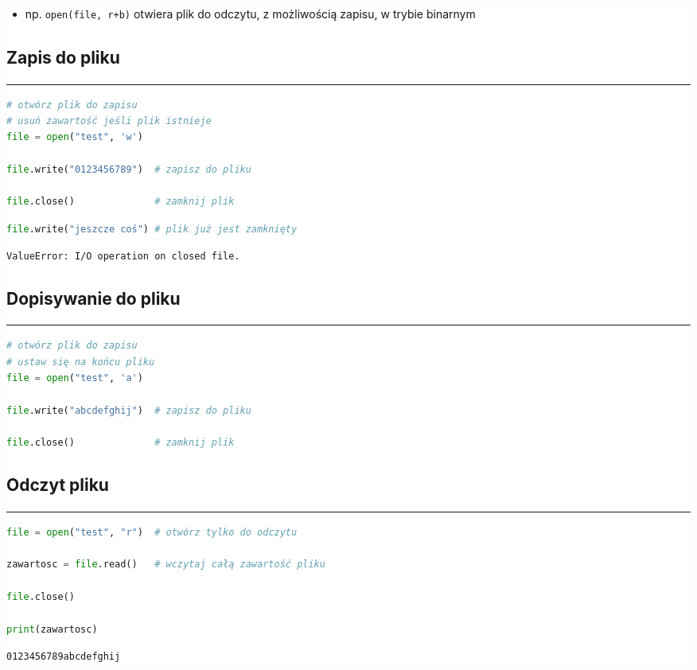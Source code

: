 * np. `open(file, r+b)` otwiera plik do odczytu, z możliwością zapisu, w trybie binarnym

## Zapis do pliku

---

```python
# otwórz plik do zapisu
# usuń zawartość jeśli plik istnieje
file = open("test", 'w')

file.write("0123456789")  # zapisz do pliku

file.close()              # zamknij plik
```

```python
file.write("jeszcze coś") # plik już jest zamknięty
```

```bash
ValueError: I/O operation on closed file.
```

## Dopisywanie do pliku

---


```python
# otwórz plik do zapisu
# ustaw się na końcu pliku
file = open("test", 'a')

file.write("abcdefghij")  # zapisz do pliku

file.close()              # zamknij plik
```

## Odczyt pliku

---


```python
file = open("test", "r")  # otwórz tylko do odczytu

zawartosc = file.read()   # wczytaj całą zawartość pliku

file.close()

print(zawartosc)
```

```bash
0123456789abcdefghij
```
